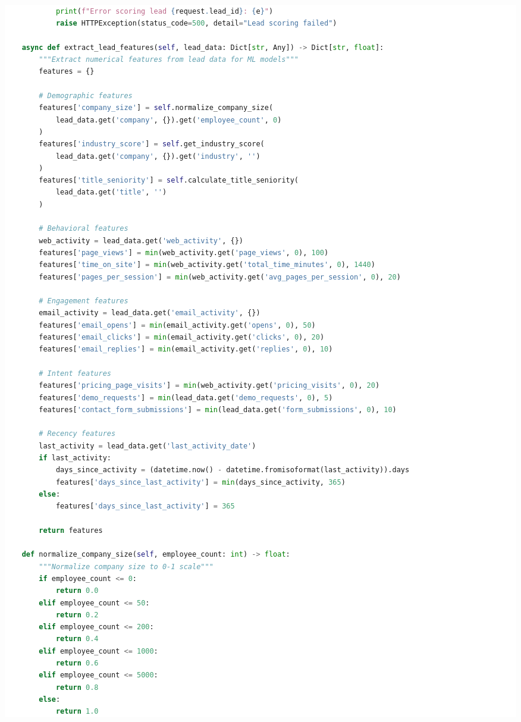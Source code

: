 ```python
            print(f"Error scoring lead {request.lead_id}: {e}")
            raise HTTPException(status_code=500, detail="Lead scoring failed")

    async def extract_lead_features(self, lead_data: Dict[str, Any]) -> Dict[str, float]:
        """Extract numerical features from lead data for ML models"""
        features = {}
        
        # Demographic features
        features['company_size'] = self.normalize_company_size(
            lead_data.get('company', {}).get('employee_count', 0)
        )
        features['industry_score'] = self.get_industry_score(
            lead_data.get('company', {}).get('industry', '')
        )
        features['title_seniority'] = self.calculate_title_seniority(
            lead_data.get('title', '')
        )
        
        # Behavioral features
        web_activity = lead_data.get('web_activity', {})
        features['page_views'] = min(web_activity.get('page_views', 0), 100)
        features['time_on_site'] = min(web_activity.get('total_time_minutes', 0), 1440)
        features['pages_per_session'] = min(web_activity.get('avg_pages_per_session', 0), 20)
        
        # Engagement features
        email_activity = lead_data.get('email_activity', {})
        features['email_opens'] = min(email_activity.get('opens', 0), 50)
        features['email_clicks'] = min(email_activity.get('clicks', 0), 20)
        features['email_replies'] = min(email_activity.get('replies', 0), 10)
        
        # Intent features
        features['pricing_page_visits'] = min(web_activity.get('pricing_visits', 0), 20)
        features['demo_requests'] = min(lead_data.get('demo_requests', 0), 5)
        features['contact_form_submissions'] = min(lead_data.get('form_submissions', 0), 10)
        
        # Recency features
        last_activity = lead_data.get('last_activity_date')
        if last_activity:
            days_since_activity = (datetime.now() - datetime.fromisoformat(last_activity)).days
            features['days_since_last_activity'] = min(days_since_activity, 365)
        else:
            features['days_since_last_activity'] = 365
        
        return features

    def normalize_company_size(self, employee_count: int) -> float:
        """Normalize company size to 0-1 scale"""
        if employee_count <= 0:
            return 0.0
        elif employee_count <= 50:
            return 0.2
        elif employee_count <= 200:
            return 0.4
        elif employee_count <= 1000:
            return 0.6
        elif employee_count <= 5000:
            return 0.8
        else:
            return 1.0
```
